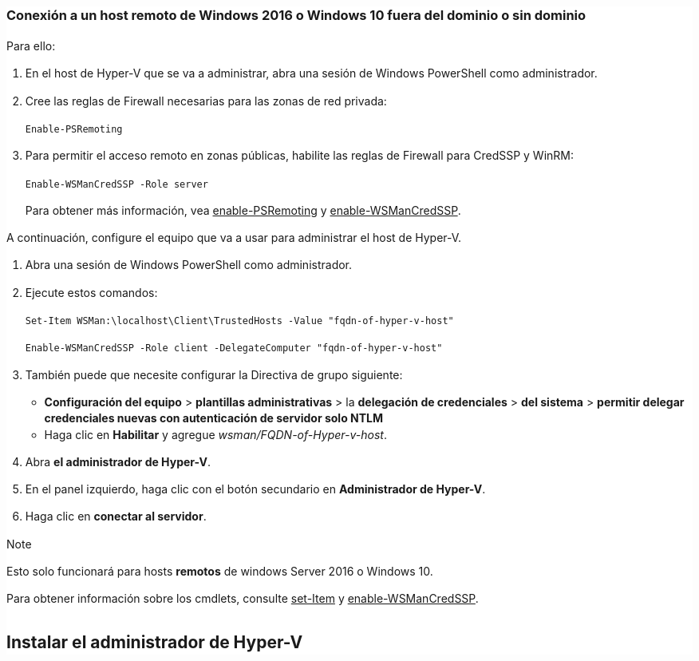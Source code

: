 ### <a name="connect-to-a-windows-2016-or-windows-10-remote-host-outside-your-domain-or-with-no-domain"></a>Conexión a un host remoto de Windows 2016 o Windows 10 fuera del dominio o sin dominio

Para ello:

1. En el host de Hyper-V que se va a administrar, abra una sesión de Windows PowerShell como administrador.

1. Cree las reglas de Firewall necesarias para las zonas de red privada:   
   
   ```
   Enable-PSRemoting
   ```

2. Para permitir el acceso remoto en zonas públicas, habilite las reglas de Firewall para CredSSP y WinRM:
  
   ```
   Enable-WSManCredSSP -Role server
   ```

    Para obtener más información, vea [enable-PSRemoting](https://technet.microsoft.com/library/hh849694.aspx) y [enable-WSManCredSSP](https://technet.microsoft.com/library/hh849872.aspx).

A continuación, configure el equipo que va a usar para administrar el host de Hyper-V.

1. Abra una sesión de Windows PowerShell como administrador.
1. Ejecute estos comandos:

     ```
     Set-Item WSMan:\localhost\Client\TrustedHosts -Value "fqdn-of-hyper-v-host"
     ```
     ```
     Enable-WSManCredSSP -Role client -DelegateComputer "fqdn-of-hyper-v-host"
     ```
1. También puede que necesite configurar la Directiva de grupo siguiente: 
    * **Configuración del equipo** \> **plantillas administrativas** \> la **delegación de credenciales** \> **del sistema** \> **permitir delegar credenciales nuevas con autenticación de servidor solo NTLM**
    * Haga clic en **Habilitar** y agregue *wsman/FQDN-of-Hyper-v-host*.
1. Abra **el administrador de Hyper-V**.
1. En el panel izquierdo, haga clic con el botón secundario en **Administrador de Hyper-V**.
1. Haga clic en **conectar al servidor**.

>[!NOTE]
> Esto solo funcionará para hosts **remotos** de windows Server 2016 o Windows 10.

Para obtener información sobre los cmdlets, consulte [set-Item](https://msdn.microsoft.com/powershell/reference/5.1/microsoft.powershell.management/set-item) y [enable-WSManCredSSP](https://technet.microsoft.com/library/hh849872.aspx).

## <a name="install-hyper-v-manager"></a>Instalar el administrador de Hyper-V
